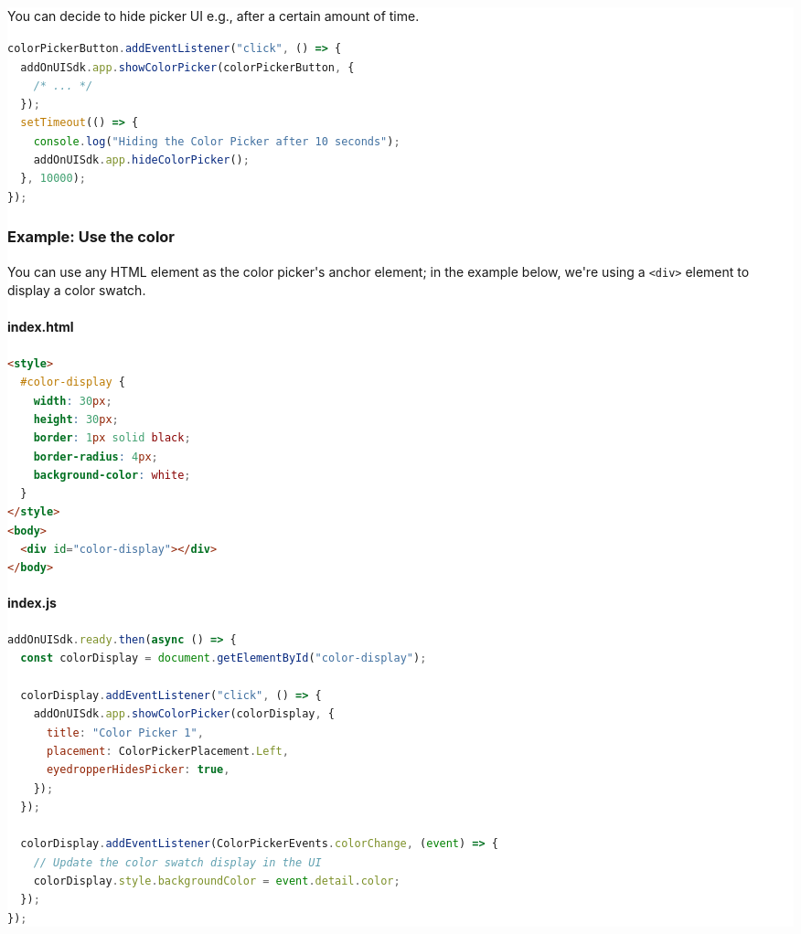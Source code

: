 You can decide to hide picker UI e.g., after a certain amount of time.

```js
colorPickerButton.addEventListener("click", () => {
  addOnUISdk.app.showColorPicker(colorPickerButton, {
    /* ... */
  });
  setTimeout(() => {
    console.log("Hiding the Color Picker after 10 seconds");
    addOnUISdk.app.hideColorPicker();
  }, 10000);
});
```

### Example: Use the color

You can use any HTML element as the color picker's anchor element; in the example below, we're using a `<div>` element to display a color swatch.

<CodeBlock slots="heading, code" repeat="2" languages="html, js"/>

#### index.html

```html
<style>
  #color-display {
    width: 30px;
    height: 30px;
    border: 1px solid black;
    border-radius: 4px;
    background-color: white;
  }
</style>
<body>
  <div id="color-display"></div>
</body>
```

#### index.js

```js
addOnUISdk.ready.then(async () => {
  const colorDisplay = document.getElementById("color-display");

  colorDisplay.addEventListener("click", () => {
    addOnUISdk.app.showColorPicker(colorDisplay, {
      title: "Color Picker 1",
      placement: ColorPickerPlacement.Left,
      eyedropperHidesPicker: true,
    });
  });

  colorDisplay.addEventListener(ColorPickerEvents.colorChange, (event) => {
    // Update the color swatch display in the UI
    colorDisplay.style.backgroundColor = event.detail.color;
  });
});
```
